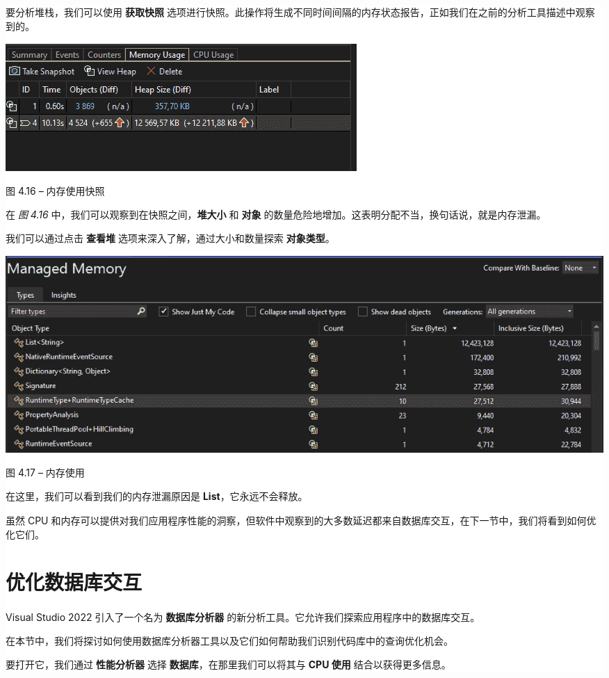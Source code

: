 要分析堆栈，我们可以使用 **获取快照** 选项进行快照。此操作将生成不同时间间隔的内存状态报告，正如我们在之前的分析工具描述中观察到的。

![图 4.16 – 内存使用快照](img/B22218_04_16.jpg)

图 4.16 – 内存使用快照

在 *图 4.16* 中，我们可以观察到在快照之间，**堆大小** 和 **对象** 的数量危险地增加。这表明分配不当，换句话说，就是内存泄漏。

我们可以通过点击 **查看堆** 选项来深入了解，通过大小和数量探索 **对象类型**。

![图 4.17 – 内存使用](img/B22218_04_17.jpg)

图 4.17 – 内存使用

在这里，我们可以看到我们的内存泄漏原因是 **List<String>**，它永远不会释放。

虽然 CPU 和内存可以提供对我们应用程序性能的洞察，但软件中观察到的大多数延迟都来自数据库交互，在下一节中，我们将看到如何优化它们。

# 优化数据库交互

Visual Studio 2022 引入了一个名为 **数据库分析器** 的新分析工具。它允许我们探索应用程序中的数据库交互。

在本节中，我们将探讨如何使用数据库分析器工具以及它们如何帮助我们识别代码库中的查询优化机会。

要打开它，我们通过 **性能分析器** 选择 **数据库**，在那里我们可以将其与 **CPU 使用** 结合以获得更多信息。
